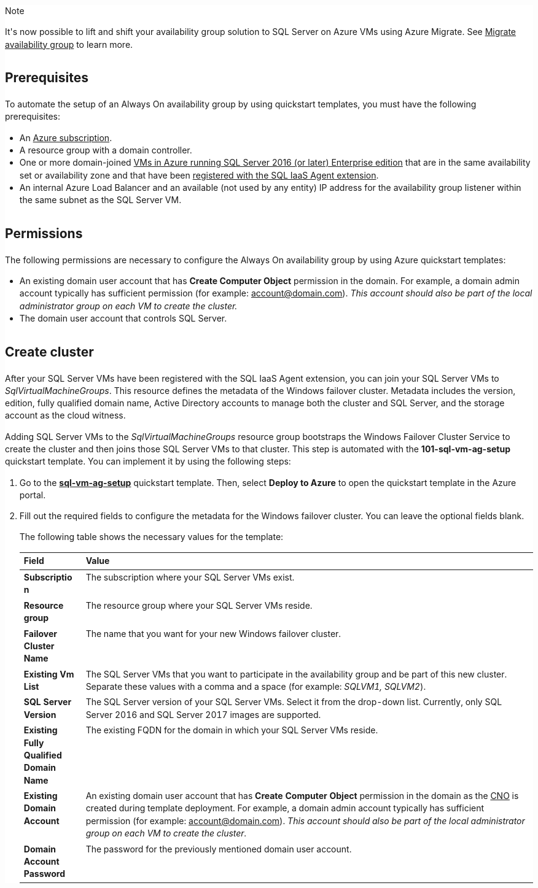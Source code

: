 > [!NOTE]
> It's now possible to lift and shift your availability group solution to SQL Server on Azure VMs using Azure Migrate. See [Migrate availability group](../../migration-guides/virtual-machines/sql-server-availability-group-to-sql-on-azure-vm.md) to learn more. 
 

## Prerequisites 
To automate the setup of an Always On availability group by using quickstart templates, you must have the following prerequisites: 
- An [Azure subscription](https://azure.microsoft.com/free/).
- A resource group with a domain controller. 
- One or more domain-joined [VMs in Azure running SQL Server 2016 (or later) Enterprise edition](./create-sql-vm-portal.md) that are in the same availability set or availability zone and that have been [registered with the SQL IaaS Agent extension](sql-agent-extension-manually-register-single-vm.md).  
- An internal Azure Load Balancer and an available (not used by any entity) IP address for the availability group listener within the same subnet as the SQL Server VM. 


## Permissions
The following permissions are necessary to configure the Always On availability group by using Azure quickstart templates: 

- An existing domain user account that has **Create Computer Object** permission in the domain.  For example, a domain admin account typically has sufficient permission (for example: account@domain.com). _This account should also be part of the local administrator group on each VM to create the cluster._
- The domain user account that controls SQL Server. 


## Create cluster
After your SQL Server VMs have been registered with the SQL IaaS Agent extension, you can join your SQL Server VMs to *SqlVirtualMachineGroups*. This resource defines the metadata of the Windows failover cluster. Metadata includes the version, edition, fully qualified domain name, Active Directory accounts to manage both the cluster and SQL Server, and the storage account as the cloud witness. 

Adding SQL Server VMs to the *SqlVirtualMachineGroups* resource group bootstraps the Windows Failover Cluster Service to create the cluster and then joins those SQL Server VMs to that cluster. This step is automated with the **101-sql-vm-ag-setup** quickstart template. You can implement it by using the following steps:

1. Go to the [**sql-vm-ag-setup**](https://github.com/Azure/azure-quickstart-templates/tree/master/quickstarts/microsoft.sqlvirtualmachine/sql-vm-ag-setup) quickstart template. Then, select **Deploy to Azure** to open the quickstart template in the Azure portal.
1. Fill out the required fields to configure the metadata for the Windows failover cluster. You can leave the optional fields blank.

   The following table shows the necessary values for the template: 

   | **Field** | Value |
   | --- | --- |
   | **Subscription** |  The subscription where your SQL Server VMs exist. |
   |**Resource group** | The resource group where your SQL Server VMs reside. | 
   |**Failover Cluster Name** | The name that you want for your new Windows failover cluster. |
   | **Existing Vm List** | The SQL Server VMs that you want to participate in the availability group and be part of this new cluster. Separate these values with a comma and a space (for example: *SQLVM1, SQLVM2*). |
   | **SQL Server Version** | The SQL Server version of your SQL Server VMs. Select it from the drop-down list. Currently, only SQL Server 2016 and SQL Server 2017 images are supported. |
   | **Existing Fully Qualified Domain Name** | The existing FQDN for the domain in which your SQL Server VMs reside. |
   | **Existing Domain Account** | An existing domain user account that has **Create Computer Object** permission in the domain as the [CNO](/windows-server/failover-clustering/prestage-cluster-adds) is created during template deployment. For example, a domain admin account typically has sufficient permission (for example: account@domain.com). *This account should also be part of the local administrator group on each VM to create the cluster.*| 
   | **Domain Account Password** | The password for the previously mentioned domain user account. | 